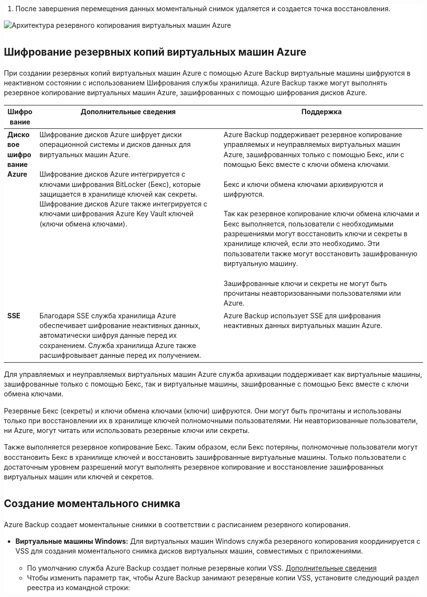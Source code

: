 1. После завершения перемещения данных моментальный снимок удаляется и создается точка восстановления.

![Архитектура резервного копирования виртуальных машин Azure](./media/backup-azure-vms-introduction/vmbackup-architecture.png)

## <a name="encryption-of-azure-vm-backups"></a>Шифрование резервных копий виртуальных машин Azure

При создании резервных копий виртуальных машин Azure с помощью Azure Backup виртуальные машины шифруются в неактивном состоянии с использованием Шифрования службы хранилища. Azure Backup также могут выполнять резервное копирование виртуальных машин Azure, зашифрованных с помощью шифрования дисков Azure.

**Шифрование** | **Дополнительные сведения** | **Поддержка**
--- | --- | ---
**Дисковое шифрование Azure** | Шифрование дисков Azure шифрует диски операционной системы и дисков данных для виртуальных машин Azure.<br/><br/> Шифрование дисков Azure интегрируется с ключами шифрования BitLocker (Бекс), которые защищается в хранилище ключей как секреты. Шифрование дисков Azure также интегрируется с ключами шифрования Azure Key Vault ключей (ключи обмена ключами). | Azure Backup поддерживает резервное копирование управляемых и неуправляемых виртуальных машин Azure, зашифрованных только с помощью Бекс, или с помощью Бекс вместе с ключи обмена ключами.<br/><br/> Бекс и ключи обмена ключами архивируются и шифруются.<br/><br/> Так как резервное копирование ключи обмена ключами и Бекс выполняется, пользователи с необходимыми разрешениями могут восстановить ключи и секреты в хранилище ключей, если это необходимо. Эти пользователи также могут восстановить зашифрованную виртуальную машину.<br/><br/> Зашифрованные ключи и секреты не могут быть прочитаны неавторизованными пользователями или Azure.
**SSE** | Благодаря SSE служба хранилища Azure обеспечивает шифрование неактивных данных, автоматически шифруя данные перед их сохранением. Служба хранилища Azure также расшифровывает данные перед их получением. | Azure Backup использует SSE для шифрования неактивных данных виртуальных машин Azure.

Для управляемых и неуправляемых виртуальных машин Azure служба архивации поддерживает как виртуальные машины, зашифрованные только с помощью Бекс, так и виртуальные машины, зашифрованные с помощью Бекс вместе с ключи обмена ключами.

Резервные Бекс (секреты) и ключи обмена ключами (ключи) шифруются. Они могут быть прочитаны и использованы только при восстановлении их в хранилище ключей полномочными пользователями. Ни неавторизованные пользователи, ни Azure, могут читать или использовать резервные ключи или секреты.

Также выполняется резервное копирование Бекс. Таким образом, если Бекс потеряны, полномочные пользователи могут восстановить Бекс в хранилище ключей и восстановить зашифрованные виртуальные машины. Только пользователи с достаточным уровнем разрешений могут выполнять резервное копирование и восстановление зашифрованных виртуальных машин или ключей и секретов.

## <a name="snapshot-creation"></a>Создание моментального снимка

Azure Backup создает моментальные снимки в соответствии с расписанием резервного копирования.

- **Виртуальные машины Windows:** Для виртуальных машин Windows служба резервного копирования координируется с VSS для создания моментального снимка дисков виртуальных машин, совместимых с приложениями.

  - По умолчанию служба Azure Backup создает полные резервные копии VSS. [Дополнительные сведения](https://blogs.technet.com/b/filecab/archive/2008/05/21/what-is-the-difference-between-vss-full-backup-and-vss-copy-backup-in-windows-server-2008.aspx)
  - Чтобы изменить параметр так, чтобы Azure Backup занимают резервные копии VSS, установите следующий раздел реестра из командной строки:
